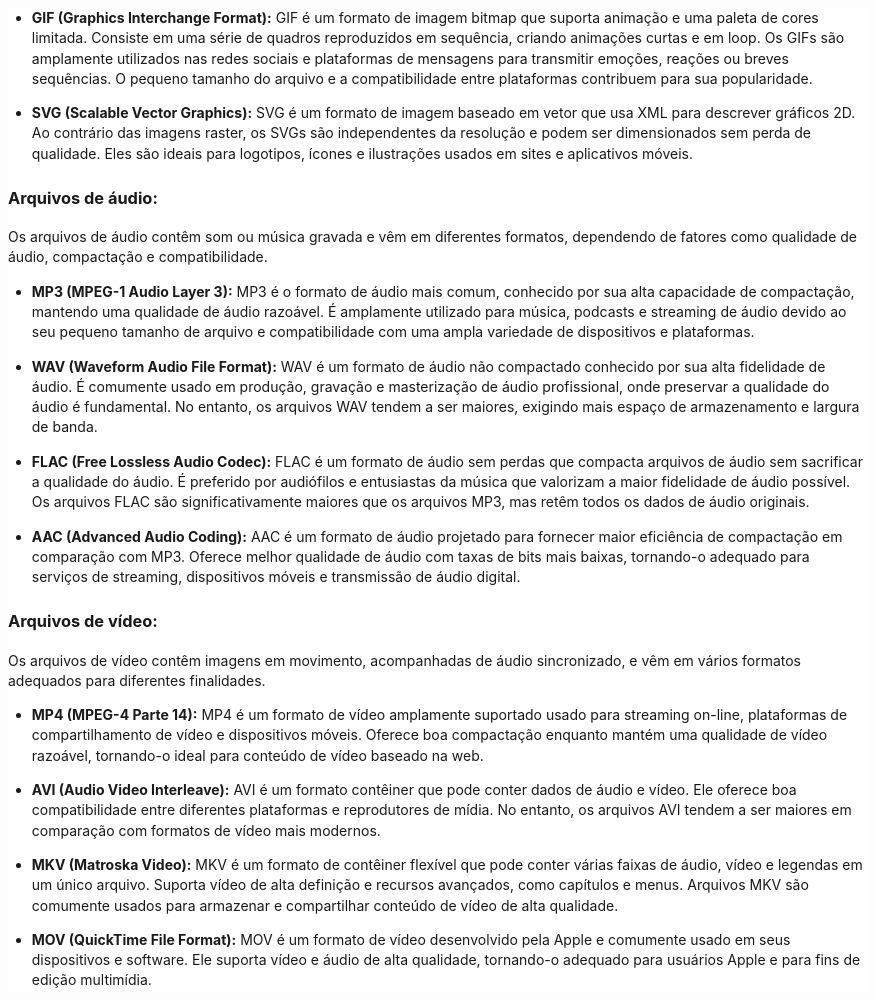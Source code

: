- **GIF (Graphics Interchange Format):** GIF é um formato de imagem bitmap que suporta animação e uma paleta de cores limitada. Consiste em uma série de quadros reproduzidos em sequência, criando animações curtas e em loop. Os GIFs são amplamente utilizados nas redes sociais e plataformas de mensagens para transmitir emoções, reações ou breves sequências. O pequeno tamanho do arquivo e a compatibilidade entre plataformas contribuem para sua popularidade.

- **SVG (Scalable Vector Graphics):** SVG é um formato de imagem baseado em vetor que usa XML para descrever gráficos 2D. Ao contrário das imagens raster, os SVGs são independentes da resolução e podem ser dimensionados sem perda de qualidade. Eles são ideais para logotipos, ícones e ilustrações usados em sites e aplicativos móveis.

### Arquivos de áudio:

Os arquivos de áudio contêm som ou música gravada e vêm em diferentes formatos, dependendo de fatores como qualidade de áudio, compactação e compatibilidade.

- **MP3 (MPEG-1 Audio Layer 3):** MP3 é o formato de áudio mais comum, conhecido por sua alta capacidade de compactação, mantendo uma qualidade de áudio razoável. É amplamente utilizado para música, podcasts e streaming de áudio devido ao seu pequeno tamanho de arquivo e compatibilidade com uma ampla variedade de dispositivos e plataformas.

- **WAV (Waveform Audio File Format):** WAV é um formato de áudio não compactado conhecido por sua alta fidelidade de áudio. É comumente usado em produção, gravação e masterização de áudio profissional, onde preservar a qualidade do áudio é fundamental. No entanto, os arquivos WAV tendem a ser maiores, exigindo mais espaço de armazenamento e largura de banda.

- **FLAC (Free Lossless Audio Codec):** FLAC é um formato de áudio sem perdas que compacta arquivos de áudio sem sacrificar a qualidade do áudio. É preferido por audiófilos e entusiastas da música que valorizam a maior fidelidade de áudio possível. Os arquivos FLAC são significativamente maiores que os arquivos MP3, mas retêm todos os dados de áudio originais.

- **AAC (Advanced Audio Coding):** AAC é um formato de áudio projetado para fornecer maior eficiência de compactação em comparação com MP3. Oferece melhor qualidade de áudio com taxas de bits mais baixas, tornando-o adequado para serviços de streaming, dispositivos móveis e transmissão de áudio digital.

### Arquivos de vídeo:

Os arquivos de vídeo contêm imagens em movimento, acompanhadas de áudio sincronizado, e vêm em vários formatos adequados para diferentes finalidades.

- **MP4 (MPEG-4 Parte 14):** MP4 é um formato de vídeo amplamente suportado usado para streaming on-line, plataformas de compartilhamento de vídeo e dispositivos móveis. Oferece boa compactação enquanto mantém uma qualidade de vídeo razoável, tornando-o ideal para conteúdo de vídeo baseado na web.

- **AVI (Audio Video Interleave):** AVI é um formato contêiner que pode conter dados de áudio e vídeo. Ele oferece boa compatibilidade entre diferentes plataformas e reprodutores de mídia. No entanto, os arquivos AVI tendem a ser maiores em comparação com formatos de vídeo mais modernos.

- **MKV (Matroska Video):** MKV é um formato de contêiner flexível que pode conter várias faixas de áudio, vídeo e legendas em um único arquivo. Suporta vídeo de alta definição e recursos avançados, como capítulos e menus. Arquivos MKV são comumente usados para armazenar e compartilhar conteúdo de vídeo de alta qualidade.

- **MOV (QuickTime File Format):** MOV é um formato de vídeo desenvolvido pela Apple e comumente usado em seus dispositivos e software. Ele suporta vídeo e áudio de alta qualidade, tornando-o adequado para usuários Apple e para fins de edição multimídia.
